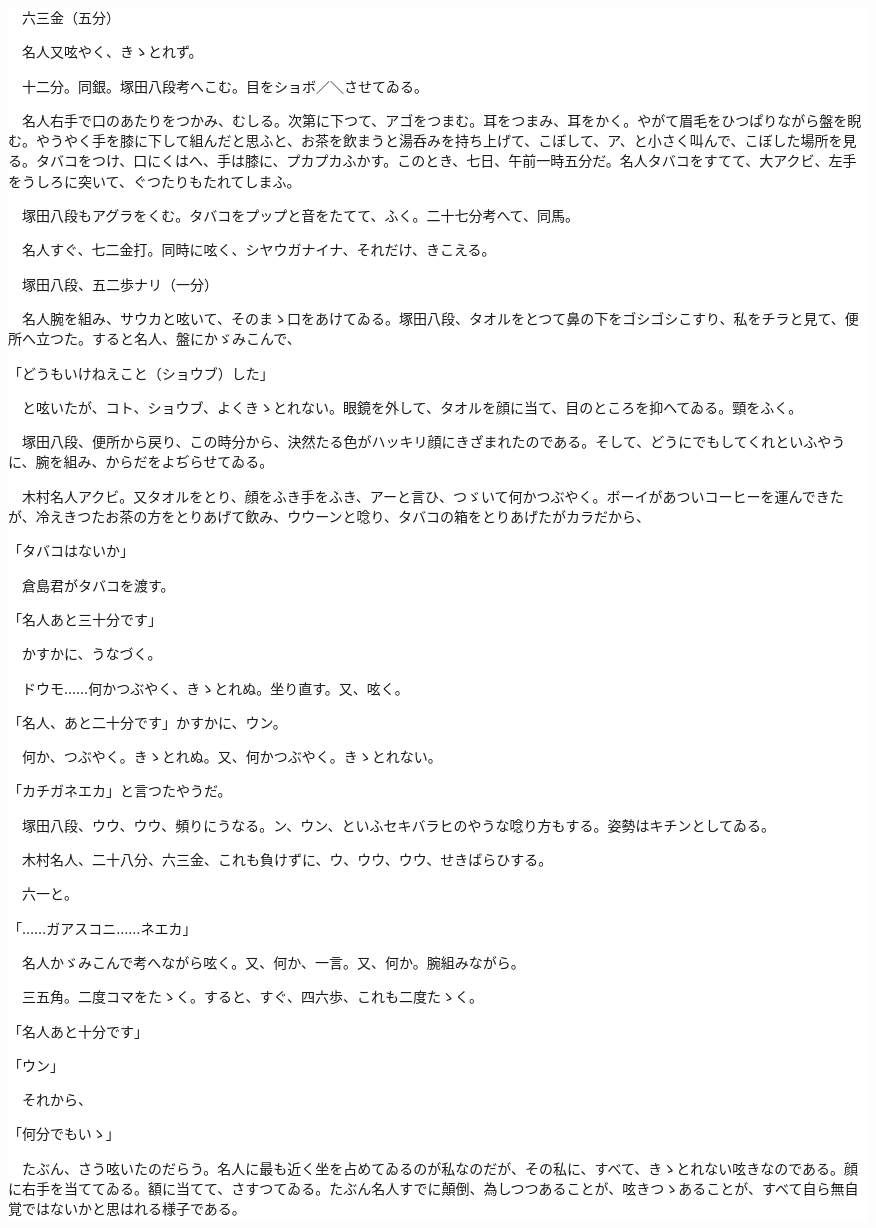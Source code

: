 　六三金（五分）

　名人又呟やく、きゝとれず。

　十二分。同銀。塚田八段考へこむ。目をショボ／＼させてゐる。

　名人右手で口のあたりをつかみ、むしる。次第に下つて、アゴをつまむ。耳をつまみ、耳をかく。やがて眉毛をひつぱりながら盤を睨む。やうやく手を膝に下して組んだと思ふと、お茶を飲まうと湯呑みを持ち上げて、こぼして、ア、と小さく叫んで、こぼした場所を見る。タバコをつけ、口にくはへ、手は膝に、プカプカふかす。このとき、七日、午前一時五分だ。名人タバコをすてて、大アクビ、左手をうしろに突いて、ぐつたりもたれてしまふ。

　塚田八段もアグラをくむ。タバコをプップと音をたてて、ふく。二十七分考へて、同馬。

　名人すぐ、七二金打。同時に呟く、シヤウガナイナ、それだけ、きこえる。

　塚田八段、五二歩ナリ（一分）

　名人腕を組み、サウカと呟いて、そのまゝ口をあけてゐる。塚田八段、タオルをとつて鼻の下をゴシゴシこすり、私をチラと見て、便所へ立つた。すると名人、盤にかゞみこんで、

「どうもいけねえこと（ショウブ）した」

　と呟いたが、コト、ショウブ、よくきゝとれない。眼鏡を外して、タオルを顔に当て、目のところを抑へてゐる。頸をふく。

　塚田八段、便所から戻り、この時分から、決然たる色がハッキリ顔にきざまれたのである。そして、どうにでもしてくれといふやうに、腕を組み、からだをよぢらせてゐる。

　木村名人アクビ。又タオルをとり、顔をふき手をふき、アーと言ひ、つゞいて何かつぶやく。ボーイがあついコーヒーを運んできたが、冷えきつたお茶の方をとりあげて飲み、ウウーンと唸り、タバコの箱をとりあげたがカラだから、

「タバコはないか」

　倉島君がタバコを渡す。

「名人あと三十分です」

　かすかに、うなづく。

　ドウモ……何かつぶやく、きゝとれぬ。坐り直す。又、呟く。

「名人、あと二十分です」かすかに、ウン。

　何か、つぶやく。きゝとれぬ。又、何かつぶやく。きゝとれない。

「カチガネエカ」と言つたやうだ。

　塚田八段、ウウ、ウウ、頻りにうなる。ン、ウン、といふセキバラヒのやうな唸り方もする。姿勢はキチンとしてゐる。

　木村名人、二十八分、六三金、これも負けずに、ウ、ウウ、ウウ、せきばらひする。

　六一と。

「……ガアスコニ……ネエカ」

　名人かゞみこんで考へながら呟く。又、何か、一言。又、何か。腕組みながら。

　三五角。二度コマをたゝく。すると、すぐ、四六歩、これも二度たゝく。

「名人あと十分です」

「ウン」

　それから、

「何分でもいゝ」

　たぶん、さう呟いたのだらう。名人に最も近く坐を占めてゐるのが私なのだが、その私に、すべて、きゝとれない呟きなのである。顔に右手を当ててゐる。額に当てて、さすつてゐる。たぶん名人すでに顛倒、為しつつあることが、呟きつゝあることが、すべて自ら無自覚ではないかと思はれる様子である。
